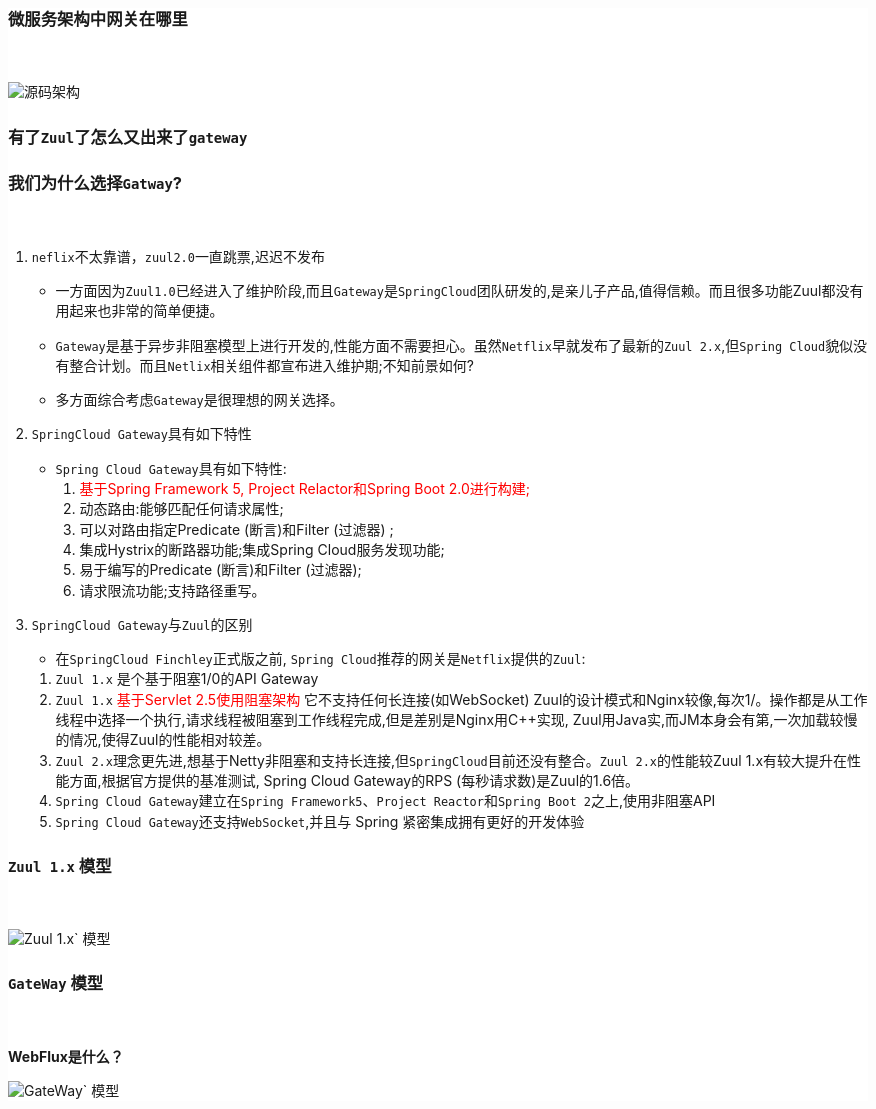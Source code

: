 ### **微服务架构中网关在哪里**

<br >

![源码架构](/docs/assets/spring-cloud-2/J-module/yky-20201211091746.png)

### **有了`Zuul`了怎么又出来了`gateway`**

### **我们为什么选择`Gatway`?**
<br >

1. `neflix`不太靠谱，`zuul2.0`一直跳票,迟迟不发布
    - 一方面因为`Zuul1.0`已经进入了维护阶段,而且`Gateway`是`SpringCloud`团队研发的,是亲儿子产品,值得信赖。而且很多功能Zuul都没有用起来也非常的简单便捷。

    - `Gateway`是基于异步非阻塞模型上进行开发的,性能方面不需要担心。虽然`Netflix`早就发布了最新的`Zuul 2.x`,但`Spring Cloud`貌似没有整合计划。而且`Netlix`相关组件都宣布进入维护期;不知前景如何?
    
    - 多方面综合考虑`Gateway`是很理想的网关选择。

2. `SpringCloud Gateway`具有如下特性
    - `Spring Cloud Gateway`具有如下特性:
        1. <font color=#FF0000>基于Spring Framework 5, Project Relactor和Spring Boot 2.0进行构建;</font>
        2. 动态路由:能够匹配任何请求属性;
        3. 可以对路由指定Predicate (断言)和Filter (过滤器) ;
        4. 集成Hystrix的断路器功能;集成Spring Cloud服务发现功能;
        5. 易于编写的Predicate (断言)和Filter (过滤器);
        6. 请求限流功能;支持路径重写。

3. `SpringCloud Gateway`与`Zuul`的区别
    - 在`SpringCloud Finchley`正式版之前, `Spring Cloud`推荐的网关是`Netflix`提供的`Zuul`:
    1. `Zuul 1.x` 是个基于阻塞1/0的API Gateway
    2. `Zuul 1.x` <font color=#FF0000>基于Servlet 2.5使用阻塞架构</font> 它不支持任何长连接(如WebSocket) Zuul的设计模式和Nginx较像,每次1/。操作都是从工作线程中选择一个执行,请求线程被阻塞到工作线程完成,但是差别是Nginx用C++实现, Zuul用Java实,而JM本身会有第,一次加载较慢的情况,使得Zuul的性能相对较差。
    3. `Zuul 2.x`理念更先进,想基于Netty非阻塞和支持长连接,但`SpringCloud`目前还没有整合。`Zuul 2.x`的性能较Zuul 1.x有较大提升在性能方面,根据官方提供的基准测试, Spring Cloud Gateway的RPS (每秒请求数)是Zuul的1.6倍。
    4. `Spring Cloud Gateway`建立在`Spring Framework5`、`Project Reactor`和`Spring Boot 2`之上,使用非阻塞API 
    6. `Spring Cloud Gateway`还支持`WebSocket`,并且与 Spring 紧密集成拥有更好的开发体验

### **`Zuul 1.x` 模型**

<br >

![Zuul 1.x` 模型](/docs/assets/spring-cloud-2/J-module/yky-20201211140346.png)

### **`GateWay` 模型**

<br >

**WebFlux是什么？**

![GateWay` 模型](/docs/assets/spring-cloud-2/J-module/yky-20201211140643.png)
